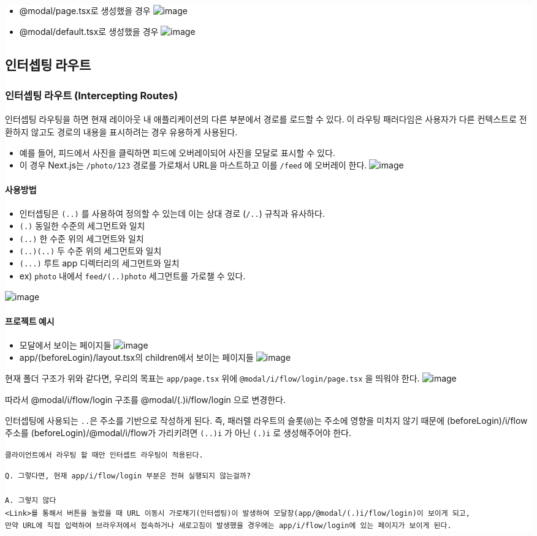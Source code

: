 - @modal/page.tsx로 생성했을 경우
  ![image](https://github.com/cansus4569/next_react_query_sns/assets/63139527/1d7154ba-0b04-45c3-adbb-299f0fb3e2b6)

- @modal/default.tsx로 생성했을 경우
  ![image](https://github.com/cansus4569/next_react_query_sns/assets/63139527/a0536b42-4ee1-40a9-a864-4d01525895b0)

## 인터셉팅 라우트

### 인터셉팅 라우트 (Intercepting Routes)

인터셉팅 라우팅을 하면 현재 레이아웃 내 애플리케이션의 다른 부분에서 경로를 로드할 수 있다.
이 라우팅 패러다임은 사용자가 다른 컨텍스트로 전환하지 않고도 경로의 내용을 표시하려는 경우 유용하게 사용된다.

- 예를 들어, 피드에서 사진을 클릭하면 피드에 오버레이되어 사진을 모달로 표시할 수 있다.
- 이 경우 Next.js는 `/photo/123` 경로를 가로채서 URL을 마스트하고 이를 `/feed` 에 오버레이 한다.
  ![image](https://github.com/cansus4569/next_react_query_sns/assets/63139527/7251fdf3-dbd9-4f40-97f6-9806e02e8142)

#### 사용방법

- 인터셉팅은 `(..)` 를 사용하여 정의할 수 있는데 이는 상대 경로 (`/..`) 규칙과 유사하다.
- `(.)` 동일한 수준의 세그먼트와 일치
- `(..)` 한 수준 위의 세그먼트와 일치
- `(..)(..)` 두 수준 위의 세그먼트와 일치
- `(...)` 루트 app 디렉터리의 세그먼트와 일치
- ex) `photo` 내에서 `feed/(..)photo` 세그먼트를 가로챌 수 있다.

![image](https://github.com/cansus4569/next_react_query_sns/assets/63139527/9cd67741-16a2-4f2b-b97e-e1e0ec72ef02)

#### 프로젝트 예시

- 모달에서 보이는 페이지들
  ![image](https://github.com/cansus4569/next_react_query_sns/assets/63139527/376073ec-b4f6-4e75-bbca-073c17ace331)
- app/(beforeLogin)/layout.tsx의 children에서 보이는 페이지들
  ![image](https://github.com/cansus4569/next_react_query_sns/assets/63139527/64741bbd-4f42-4b79-b0b9-82d9c4775c28)

현재 폴더 구조가 위와 같다면, 우리의 목표는 `app/page.tsx` 위에 `@modal/i/flow/login/page.tsx` 을 띄워야 한다.
![image](https://github.com/cansus4569/next_react_query_sns/assets/63139527/6e25d519-cd56-4620-bd99-2997a8b788ec)

따라서 @modal/i/flow/login 구조를 @modal/(.)i/flow/login 으로 변경한다.

인터셉팅에 사용되는 `..`은 주소를 기반으로 작성하게 된다.
즉, 패러렐 라우트의 슬롯(`@`)는 주소에 영향을 미치지 않기 때문에 (beforeLogin)/i/flow 주소를
(beforeLogin)/@modal/i/flow가 가리키려면 `(..)i` 가 아닌 `(.)i` 로 생성해주어야 한다.

```
클라이언트에서 라우팅 할 때만 인터셉트 라우팅이 적용된다.
```

```
Q. 그렇다면, 현재 app/i/flow/login 부분은 전혀 실행되지 않는걸까?

A. 그렇지 않다
<Link>를 통해서 버튼을 눌렀을 때 URL 이동시 가로채기(인터셉팅)이 발생하여 모달창(app/@modal/(.)i/flow/login)이 보이게 되고,
만약 URL에 직접 입력하여 브라우저에서 접속하거나 새로고침이 발생했을 경우에는 app/i/flow/login에 있는 페이지가 보이게 된다.
```

